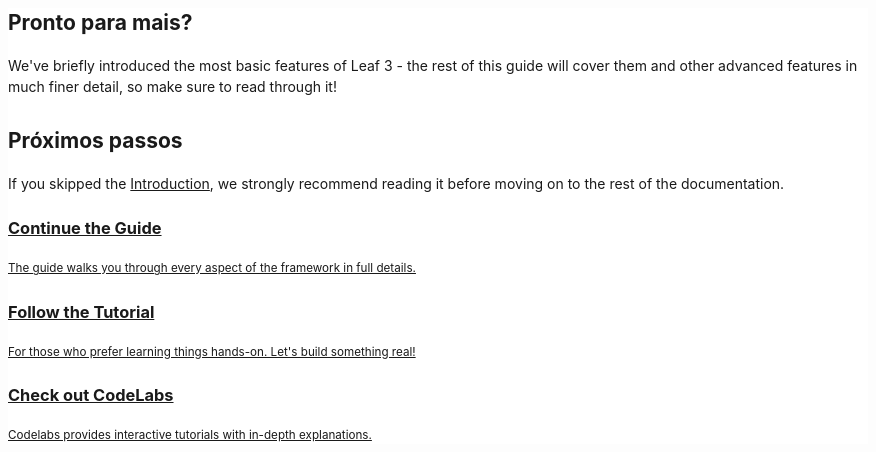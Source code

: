 ## Pronto para mais?

We've briefly introduced the most basic features of Leaf 3 - the rest of this guide will cover them and other advanced features in much finer detail, so make sure to read through it!

## Próximos passos

If you skipped the [Introduction](/guide/introduction), we strongly recommend reading it before moving on to the rest of the documentation.

<div class="vt-box-container next-steps">
  <a class="vt-box" href="/docs/introduction/installation">
    <h3 class="next-steps-link">Continue the Guide</h3>
    <small class="next-steps-caption">The guide walks you through every aspect of the framework in full details.</small>
  </a>
  <a class="vt-box" href="/docs/introduction/first-app">
    <h3 class="next-steps-link">Follow the Tutorial</h3>
    <small class="next-steps-caption">For those who prefer learning things hands-on. Let's build something real!</small>
  </a>
  <a class="vt-box" href="https://codelabs.leafphp.dev" target="_blank">
    <h3 class="next-steps-link">Check out CodeLabs</h3>
    <small class="next-steps-caption">Codelabs provides interactive tutorials with in-depth explanations.</small>
  </a>
</div>
